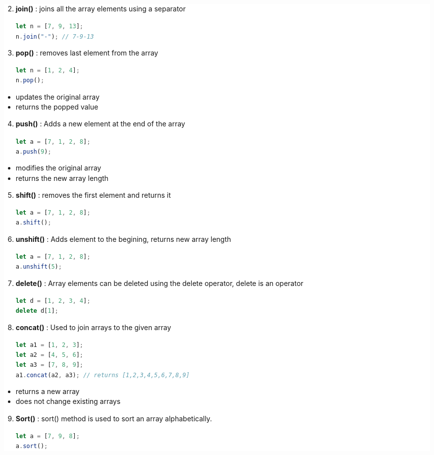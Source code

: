 2. **join()** : joins all the array elements using a separator

   ```javascript
   let n = [7, 9, 13];
   n.join("-"); // 7-9-13
   ```

3. **pop()** : removes last element from the array

   ```javascript
   let n = [1, 2, 4];
   n.pop();
   ```

- updates the original array
- returns the popped value

4. **push()** : Adds a new element at the end of the array
   ```javascript
   let a = [7, 1, 2, 8];
   a.push(9);
   ```

- modifies the original array
- returns the new array length

5. **shift()** : removes the first element and returns it

   ```javascript
   let a = [7, 1, 2, 8];
   a.shift();
   ```

6. **unshift()** : Adds element to the begining, returns new array length

   ```javascript
   let a = [7, 1, 2, 8];
   a.unshift(5);
   ```

7. **delete()** : Array elements can be deleted using the delete operator, delete is an operator

   ```javascript
   let d = [1, 2, 3, 4];
   delete d[1];
   ```

8. **concat()** : Used to join arrays to the given array

   ```javascript
   let a1 = [1, 2, 3];
   let a2 = [4, 5, 6];
   let a3 = [7, 8, 9];
   a1.concat(a2, a3); // returns [1,2,3,4,5,6,7,8,9]
   ```

- returns a new array
- does not change existing arrays

9. **Sort()** : sort() method is used to sort an array alphabetically.

   ```javascript
   let a = [7, 9, 8];
   a.sort();
   ```
